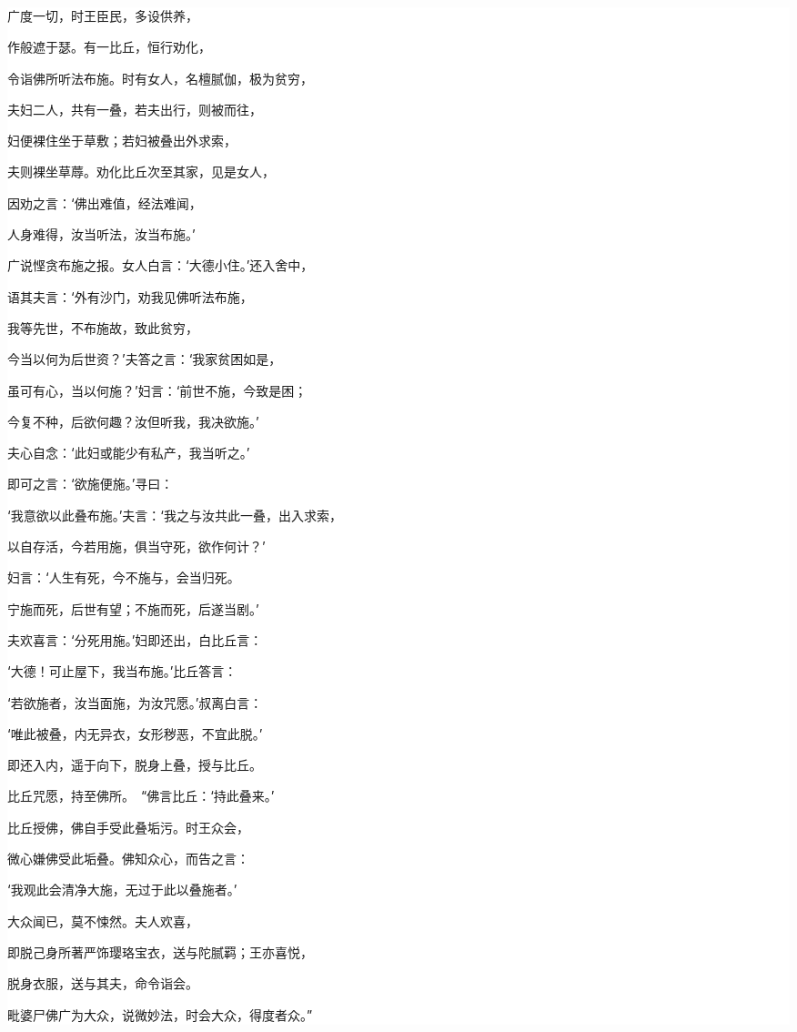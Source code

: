 广度一切，时王臣民，多设供养，

作般遮于瑟。有一比丘，恒行劝化，

令诣佛所听法布施。时有女人，名檀腻伽，极为贫穷，

夫妇二人，共有一叠，若夫出行，则被而往，

妇便裸住坐于草敷；若妇被叠出外求索，

夫则裸坐草蓐。劝化比丘次至其家，见是女人，

因劝之言：‘佛出难值，经法难闻，

人身难得，汝当听法，汝当布施。’

广说悭贪布施之报。女人白言：‘大德小住。’还入舍中，

语其夫言：‘外有沙门，劝我见佛听法布施，

我等先世，不布施故，致此贫穷，

今当以何为后世资？’夫答之言：‘我家贫困如是，

虽可有心，当以何施？’妇言：‘前世不施，今致是困；

今复不种，后欲何趣？汝但听我，我决欲施。’

夫心自念：‘此妇或能少有私产，我当听之。’

即可之言：‘欲施便施。’寻曰：

‘我意欲以此叠布施。’夫言：‘我之与汝共此一叠，出入求索，

以自存活，今若用施，俱当守死，欲作何计？’

妇言：‘人生有死，今不施与，会当归死。

宁施而死，后世有望；不施而死，后遂当剧。’

夫欢喜言：‘分死用施。’妇即还出，白比丘言：

‘大德！可止屋下，我当布施。’比丘答言：

‘若欲施者，汝当面施，为汝咒愿。’叔离白言：

‘唯此被叠，内无异衣，女形秽恶，不宜此脱。’

即还入内，遥于向下，脱身上叠，授与比丘。

比丘咒愿，持至佛所。　“佛言比丘：‘持此叠来。’

比丘授佛，佛自手受此叠垢污。时王众会，

微心嫌佛受此垢叠。佛知众心，而告之言：

‘我观此会清净大施，无过于此以叠施者。’

大众闻已，莫不悚然。夫人欢喜，

即脱己身所著严饰璎珞宝衣，送与陀腻羁；王亦喜悦，

脱身衣服，送与其夫，命令诣会。

毗婆尸佛广为大众，说微妙法，时会大众，得度者众。”
